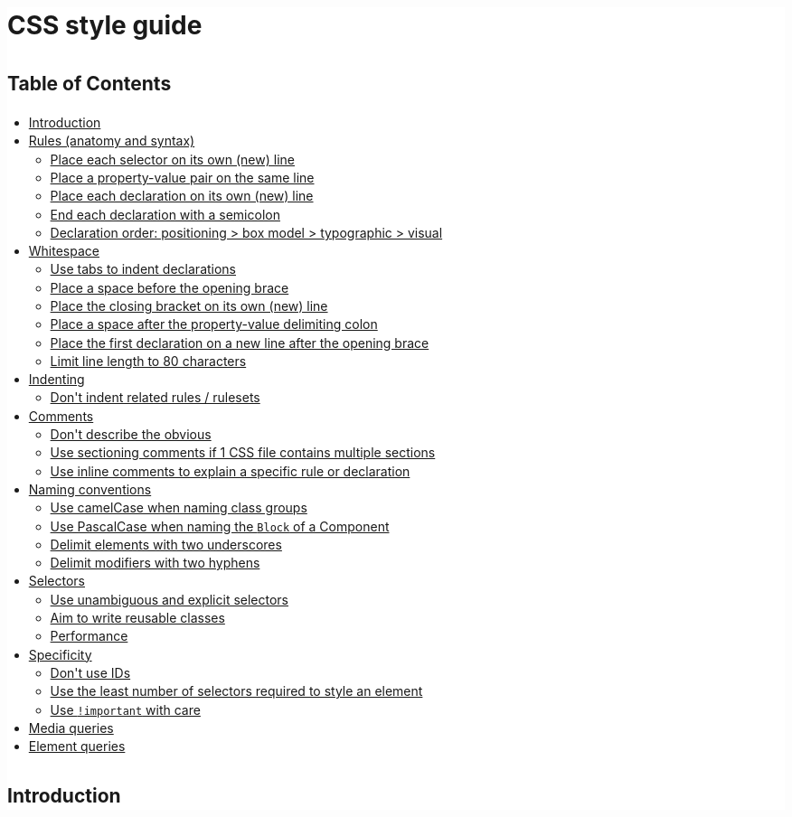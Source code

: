 # CSS style guide

## Table of Contents

- [Introduction](#introduction)
- [Rules (anatomy and syntax)](#rules-anatomy-and-syntax)
	- [Place each selector on its own (new) line](#place-each-selector-on-its-own-new-line)
	- [Place a property-value pair on the same line](#place-a-property-value-pair-on-the-same-line)
	- [Place each declaration on its own (new) line](#place-each-declaration-on-its-own-new-line)
	- [End each declaration with a semicolon](#end-each-declaration-with-a-semicolon)
	- [Declaration order: positioning > box model > typographic > visual](#declaration-order-positioning--box-model--typographic--visual)
- [Whitespace](#whitespace)
	- [Use tabs to indent declarations](#use-tabs-to-indent-declarations)
	- [Place a space before the opening brace](#place-a-space-before-the-opening-brace)
	- [Place the closing bracket on its own (new) line](#place-the-closing-bracket-on-its-own-new-line)
	- [Place a space after the property-value delimiting colon](#place-a-space-after-the-property-value-delimiting-colon)
	- [Place the first declaration on a new line after the opening brace](#place-the-first-declaration-on-a-new-line-after-the-opening-brace)
	- [Limit line length to 80 characters](#limit-line-length-to-80-characters)
- [Indenting](#indenting)
	- [Don't indent related rules / rulesets](#dont-indent-related-rules--rulesets)
- [Comments](#comments)
	- [Don't describe the obvious](#dont-describe-the-obvious)
	- [Use sectioning comments if 1 CSS file contains multiple sections](#use-sectioning-comments-if-1-css-file-contains-multiple-sections)
	- [Use inline comments to explain a specific rule or declaration](#use-inline-comments-to-explain-a-specific-rule-or-declaration)
- [Naming conventions](#naming-conventions)
	- [Use camelCase when naming class groups](#use-camelcase-when-naming-class-groups)
	- [Use PascalCase when naming the `Block` of a Component](#use-pascalcase-when-naming-the-block-of-a-component)
	- [Delimit elements with two underscores](#delimit-elements-with-two-underscores)
	- [Delimit modifiers with two hyphens](#delimit-modifiers-with-two-hyphens)
- [Selectors](#selectors)
	- [Use unambiguous and explicit selectors](#use-unambiguous-and-explicit-selectors)
	- [Aim to write reusable classes](#aim-to-write-reusable-classes)
	- [Performance](#performance)
- [Specificity](#specificity)
	- [Don't use IDs](#dont-use-ids)
	- [Use the least number of selectors required to style an element](#use-the-least-number-of-selectors-required-to-style-an-element)
	- [Use `!important` with care](#use-important-with-care)
- [Media queries](#media-queries)
- [Element queries](#element-queries)

## Introduction
